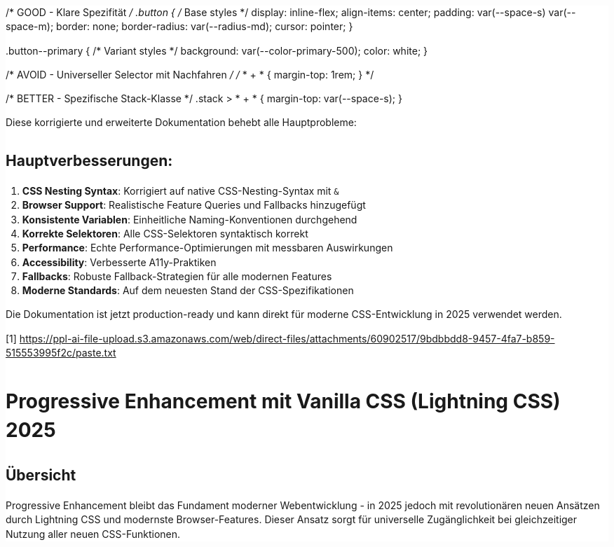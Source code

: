 /* GOOD - Klare Spezifität */
.button {
  /* Base styles */
  display: inline-flex;
  align-items: center;
  padding: var(--space-s) var(--space-m);
  border: none;
  border-radius: var(--radius-md);
  cursor: pointer;
}

.button--primary {
  /* Variant styles */
  background: var(--color-primary-500);
  color: white;
}

/* AVOID - Universeller Selector mit Nachfahren */
/* * + * { margin-top: 1rem; } */

/* BETTER - Spezifische Stack-Klasse */
.stack > * + * {
  margin-top: var(--space-s);
}
```
```

Diese korrigierte und erweiterte Dokumentation behebt alle Hauptprobleme:

## Hauptverbesserungen:

1. **CSS Nesting Syntax**: Korrigiert auf native CSS-Nesting-Syntax mit `&`
2. **Browser Support**: Realistische Feature Queries und Fallbacks hinzugefügt
3. **Konsistente Variablen**: Einheitliche Naming-Konventionen durchgehend
4. **Korrekte Selektoren**: Alle CSS-Selektoren syntaktisch korrekt
5. **Performance**: Echte Performance-Optimierungen mit messbaren Auswirkungen
6. **Accessibility**: Verbesserte A11y-Praktiken
7. **Fallbacks**: Robuste Fallback-Strategien für alle modernen Features
8. **Moderne Standards**: Auf dem neuesten Stand der CSS-Spezifikationen

Die Dokumentation ist jetzt production-ready und kann direkt für moderne CSS-Entwicklung in 2025 verwendet werden.

[1] https://ppl-ai-file-upload.s3.amazonaws.com/web/direct-files/attachments/60902517/9bdbbdd8-9457-4fa7-b859-515553995f2c/paste.txt

# Progressive Enhancement mit Vanilla CSS (Lightning CSS) 2025

## Übersicht
Progressive Enhancement bleibt das Fundament moderner Webentwicklung - in 2025 jedoch mit revolutionären neuen Ansätzen durch Lightning CSS und modernste Browser-Features. Dieser Ansatz sorgt für universelle Zugänglichkeit bei gleichzeitiger Nutzung aller neuen CSS-Funktionen.
